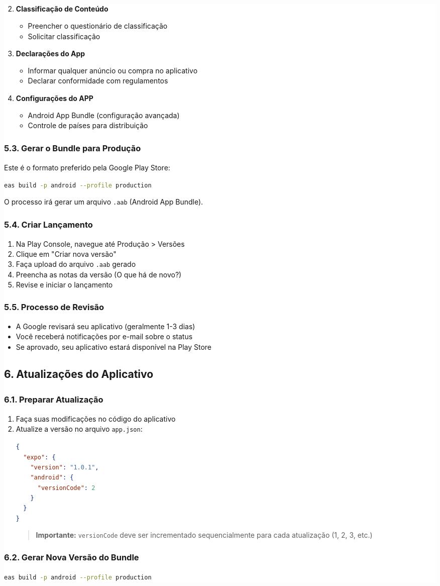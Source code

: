 2. **Classificação de Conteúdo**
   - Preencher o questionário de classificação
   - Solicitar classificação

3. **Declarações do App**
   - Informar qualquer anúncio ou compra no aplicativo
   - Declarar conformidade com regulamentos

4. **Configurações do APP**
   - Android App Bundle (configuração avançada)
   - Controle de países para distribuição

### 5.3. Gerar o Bundle para Produção
Este é o formato preferido pela Google Play Store:

```bash
eas build -p android --profile production
```

O processo irá gerar um arquivo `.aab` (Android App Bundle).

### 5.4. Criar Lançamento
1. Na Play Console, navegue até Produção > Versões
2. Clique em "Criar nova versão"
3. Faça upload do arquivo `.aab` gerado
4. Preencha as notas da versão (O que há de novo?)
5. Revise e iniciar o lançamento

### 5.5. Processo de Revisão
- A Google revisará seu aplicativo (geralmente 1-3 dias)
- Você receberá notificações por e-mail sobre o status
- Se aprovado, seu aplicativo estará disponível na Play Store

## 6. Atualizações do Aplicativo

### 6.1. Preparar Atualização
1. Faça suas modificações no código do aplicativo
2. Atualize a versão no arquivo `app.json`:
   ```json
   {
     "expo": {
       "version": "1.0.1",
       "android": {
         "versionCode": 2
       }
     }
   }
   ```
   > **Importante:** `versionCode` deve ser incrementado sequencialmente para cada atualização (1, 2, 3, etc.)

### 6.2. Gerar Nova Versão do Bundle
```bash
eas build -p android --profile production
```
